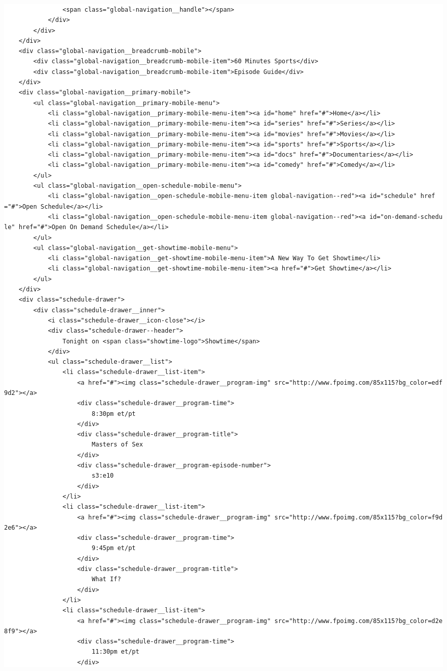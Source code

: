 					<span class="global-navigation__handle"></span>
				</div>
			</div>
		</div>
		<div class="global-navigation__breadcrumb-mobile">
			<div class="global-navigation__breadcrumb-mobile-item">60 Minutes Sports</div>
			<div class="global-navigation__breadcrumb-mobile-item">Episode Guide</div>
		</div>
		<div class="global-navigation__primary-mobile">
			<ul class="global-navigation__primary-mobile-menu">
				<li class="global-navigation__primary-mobile-menu-item"><a id="home" href="#">Home</a></li>
				<li class="global-navigation__primary-mobile-menu-item"><a id="series" href="#">Series</a></li>
				<li class="global-navigation__primary-mobile-menu-item"><a id="movies" href="#">Movies</a></li>
				<li class="global-navigation__primary-mobile-menu-item"><a id="sports" href="#">Sports</a></li>
				<li class="global-navigation__primary-mobile-menu-item"><a id="docs" href="#">Documentaries</a></li>
				<li class="global-navigation__primary-mobile-menu-item"><a id="comedy" href="#">Comedy</a></li>
			</ul>
			<ul class="global-navigation__open-schedule-mobile-menu">
				<li class="global-navigation__open-schedule-mobile-menu-item global-navigation--red"><a id="schedule" href="#">Open Schedule</a></li>
				<li class="global-navigation__open-schedule-mobile-menu-item global-navigation--red"><a id="on-demand-schedule" href="#">Open On Demand Schedule</a></li>
			</ul>
			<ul class="global-navigation__get-showtime-mobile-menu">
				<li class="global-navigation__get-showtime-mobile-menu-item">A New Way To Get Showtime</li>
				<li class="global-navigation__get-showtime-mobile-menu-item"><a href="#">Get Showtime</a></li>
			</ul>
		</div>
		<div class="schedule-drawer">
			<div class="schedule-drawer__inner">
				<i class="schedule-drawer__icon-close"></i>
				<div class="schedule-drawer--header">
					Tonight on <span class="showtime-logo">Showtime</span>
				</div>
				<ul class="schedule-drawer__list">
					<li class="schedule-drawer__list-item">
						<a href="#"><img class="schedule-drawer__program-img" src="http://www.fpoimg.com/85x115?bg_color=edf9d2"></a>
						<div class="schedule-drawer__program-time">
							8:30pm et/pt
						</div>
						<div class="schedule-drawer__program-title">
							Masters of Sex
						</div>
						<div class="schedule-drawer__program-episode-number">
							s3:e10
						</div>
					</li>
					<li class="schedule-drawer__list-item">
						<a href="#"><img class="schedule-drawer__program-img" src="http://www.fpoimg.com/85x115?bg_color=f9d2e6"></a>
						<div class="schedule-drawer__program-time">
							9:45pm et/pt
						</div>
						<div class="schedule-drawer__program-title">
							What If?
						</div>
					</li>
					<li class="schedule-drawer__list-item">
						<a href="#"><img class="schedule-drawer__program-img" src="http://www.fpoimg.com/85x115?bg_color=d2e8f9"></a>
						<div class="schedule-drawer__program-time">
							11:30pm et/pt
						</div>